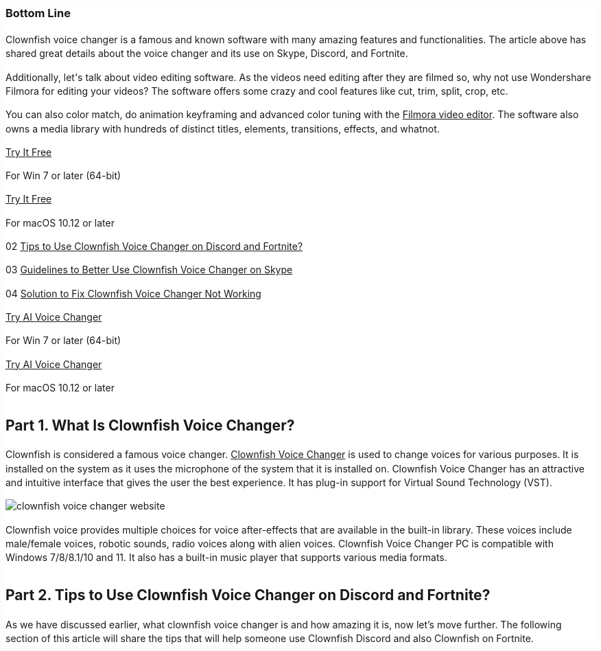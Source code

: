 ### Bottom Line

Clownfish voice changer is a famous and known software with many amazing features and functionalities. The article above has shared great details about the voice changer and its use on Skype, Discord, and Fortnite.

Additionally, let's talk about video editing software. As the videos need editing after they are filmed so, why not use Wondershare Filmora for editing your videos? The software offers some crazy and cool features like cut, trim, split, crop, etc.

You can also color match, do animation keyframing and advanced color tuning with the [Filmora video editor](https://tools.techidaily.com/wondershare/filmora/download/). The software also owns a media library with hundreds of distinct titles, elements, transitions, effects, and whatnot.

[Try It Free](https://tools.techidaily.com/wondershare/filmora/download/)

For Win 7 or later (64-bit)

[Try It Free](https://tools.techidaily.com/wondershare/filmora/download/)

For macOS 10.12 or later

02 [Tips to Use Clownfish Voice Changer on Discord and Fortnite?](#part2)

03 [Guidelines to Better Use Clownfish Voice Changer on Skype](#part3)

04 [Solution to Fix Clownfish Voice Changer Not Working](#part4)

[Try AI Voice Changer](https://tools.techidaily.com/wondershare/filmora/download/)

For Win 7 or later (64-bit)

[Try AI Voice Changer](https://tools.techidaily.com/wondershare/filmora/download/)

For macOS 10.12 or later

## Part 1\. What Is Clownfish Voice Changer?

Clownfish is considered a famous voice changer. [Clownfish Voice Changer](https://clownfish-translator.com/voicechanger/) is used to change voices for various purposes. It is installed on the system as it uses the microphone of the system that it is installed on. Clownfish Voice Changer has an attractive and intuitive interface that gives the user the best experience. It has plug-in support for Virtual Sound Technology (VST).

![clownfish voice changer website](https://images.wondershare.com/filmora/article-images/2022/clownfish-voice-changer-1.jpg)

Clownfish voice provides multiple choices for voice after-effects that are available in the built-in library. These voices include male/female voices, robotic sounds, radio voices along with alien voices. Clownfish Voice Changer PC is compatible with Windows 7/8/8.1/10 and 11\. It also has a built-in music player that supports various media formats.

## Part 2\. Tips to Use Clownfish Voice Changer on Discord and Fortnite?

As we have discussed earlier, what clownfish voice changer is and how amazing it is, now let’s move further. The following section of this article will share the tips that will help someone use Clownfish Discord and also Clownfish on Fortnite.
